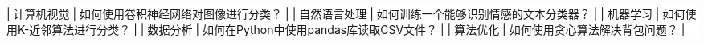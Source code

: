 | 计算机视觉                                 | 如何使用卷积神经网络对图像进行分类？                                                                                                                                                                                                                                                                                                                                                                                                                                                                                                                                                                                                                                                                                                                                                                                                                                                                                                                                                                                                                                                                                                                                         |
| 自然语言处理                               | 如何训练一个能够识别情感的文本分类器？                                                                                                                                                                                                                                                                                                                                                                                                                                                                                                                                                                                                                                                                                                                                                                                                                                                                                                                                                                                                                                                                                                                                     |
| 机器学习                                   | 如何使用K-近邻算法进行分类？                                                                                                                                                                                                                                                                                                                                                                                                                                                                                                                                                                                                                                                                                                                                                                                                                                                                                                                                                                                                                                                                                                                                               |
| 数据分析                                   | 如何在Python中使用pandas库读取CSV文件？                                                                                                                                                                                                                                                                                                                                                                                                                                                                                                                                                                                                                                                                                                                                                                                                                                                                                                                                                                                                                                                                                                                                   |
| 算法优化                                   | 如何使用贪心算法解决背包问题？                                                                                                                                                                                                                                                                                                                                                                                                                                                                                                                                                                                                                                                                                                                                                                                                                                                                                                                                                                                                                                                                                                                                             |